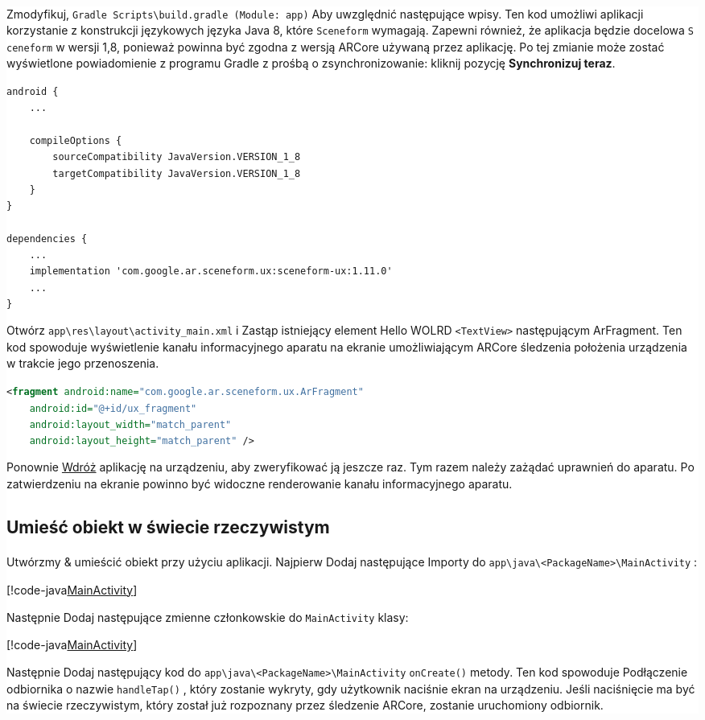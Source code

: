 Zmodyfikuj, `Gradle Scripts\build.gradle (Module: app)` Aby uwzględnić następujące wpisy. Ten kod umożliwi aplikacji korzystanie z konstrukcji językowych języka Java 8, które `Sceneform` wymagają. Zapewni również, że aplikacja będzie docelowa `Sceneform` w wersji 1,8, ponieważ powinna być zgodna z wersją ARCore używaną przez aplikację. Po tej zmianie może zostać wyświetlone powiadomienie z programu Gradle z prośbą o zsynchronizowanie: kliknij pozycję **Synchronizuj teraz**.

```
android {
    ...

    compileOptions {
        sourceCompatibility JavaVersion.VERSION_1_8
        targetCompatibility JavaVersion.VERSION_1_8
    }
}

dependencies {
    ...
    implementation 'com.google.ar.sceneform.ux:sceneform-ux:1.11.0'
    ...
}
```

Otwórz `app\res\layout\activity_main.xml` i Zastąp istniejący element Hello WOLRD `<TextView>` następującym ArFragment. Ten kod spowoduje wyświetlenie kanału informacyjnego aparatu na ekranie umożliwiającym ARCore śledzenia położenia urządzenia w trakcie jego przenoszenia.

```xml
<fragment android:name="com.google.ar.sceneform.ux.ArFragment"
    android:id="@+id/ux_fragment"
    android:layout_width="match_parent"
    android:layout_height="match_parent" />
```

Ponownie [Wdróż](#trying-it-out) aplikację na urządzeniu, aby zweryfikować ją jeszcze raz. Tym razem należy zażądać uprawnień do aparatu. Po zatwierdzeniu na ekranie powinno być widoczne renderowanie kanału informacyjnego aparatu.

## <a name="place-an-object-in-the-real-world"></a>Umieść obiekt w świecie rzeczywistym

Utwórzmy & umieścić obiekt przy użyciu aplikacji. Najpierw Dodaj następujące Importy do `app\java\<PackageName>\MainActivity` :

[!code-java[MainActivity](../../../includes/spatial-anchors-new-android-app-finished.md?range=23-33)]

Następnie Dodaj następujące zmienne członkowskie do `MainActivity` klasy:

[!code-java[MainActivity](../../../includes/spatial-anchors-new-android-app-finished.md?range=52-57)]

Następnie Dodaj następujący kod do `app\java\<PackageName>\MainActivity` `onCreate()` metody. Ten kod spowoduje Podłączenie odbiornika o nazwie `handleTap()` , który zostanie wykryty, gdy użytkownik naciśnie ekran na urządzeniu. Jeśli naciśnięcie ma być na świecie rzeczywistym, który został już rozpoznany przez śledzenie ARCore, zostanie uruchomiony odbiornik.
